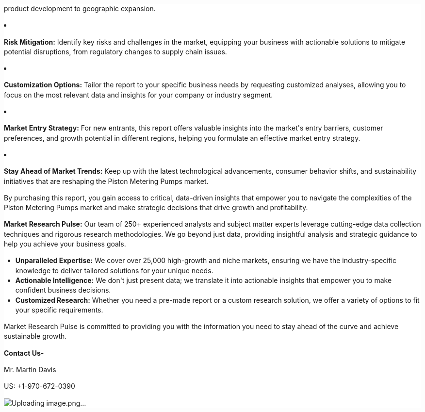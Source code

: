 product development to geographic expansion.</p></li><li><p><strong>Risk Mitigation:</strong> Identify key risks and challenges in the market, equipping your business with actionable solutions to mitigate potential disruptions, from regulatory changes to supply chain issues.</p></li><li><p><strong>Customization Options:</strong> Tailor the report to your specific business needs by requesting customized analyses, allowing you to focus on the most relevant data and insights for your company or industry segment.</p></li><li><p><strong>Market Entry Strategy:</strong> For new entrants, this report offers valuable insights into the market's entry barriers, customer preferences, and growth potential in different regions, helping you formulate an effective market entry strategy.</p></li><li><p><strong>Stay Ahead of Market Trends:</strong> Keep up with the latest technological advancements, consumer behavior shifts, and sustainability initiatives that are reshaping the Piston Metering Pumps market.</p></li></ol><p>By purchasing this report, you gain access to critical, data-driven insights that empower you to navigate the complexities of the Piston Metering Pumps market and make strategic decisions that drive growth and profitability.</p><p><strong>Market Research Pulse:</strong>&nbsp;Our team of 250+ experienced analysts and subject matter experts leverage cutting-edge data collection techniques and rigorous research methodologies. We go beyond just data, providing insightful analysis and strategic guidance to help you achieve your business goals.</p><ul><li><strong>Unparalleled Expertise:</strong>&nbsp;We cover over 25,000 high-growth and niche markets, ensuring we have the industry-specific knowledge to deliver tailored solutions for your unique needs.</li><li><strong>Actionable Intelligence:</strong>&nbsp;We don't just present data; we translate it into actionable insights that empower you to make confident business decisions.</li><li><strong>Customized Research:</strong>&nbsp;Whether you need a pre-made report or a custom research solution, we offer a variety of options to fit your specific requirements.</li></ul><p>Market Research Pulse is committed to providing you with the information you need to stay ahead of the curve and achieve sustainable growth.</p><p><strong>Contact Us-</strong></p><p>Mr. Martin Davis</p><p>US: +1-970-672-0390</p>
![Uploading image.png…]()
